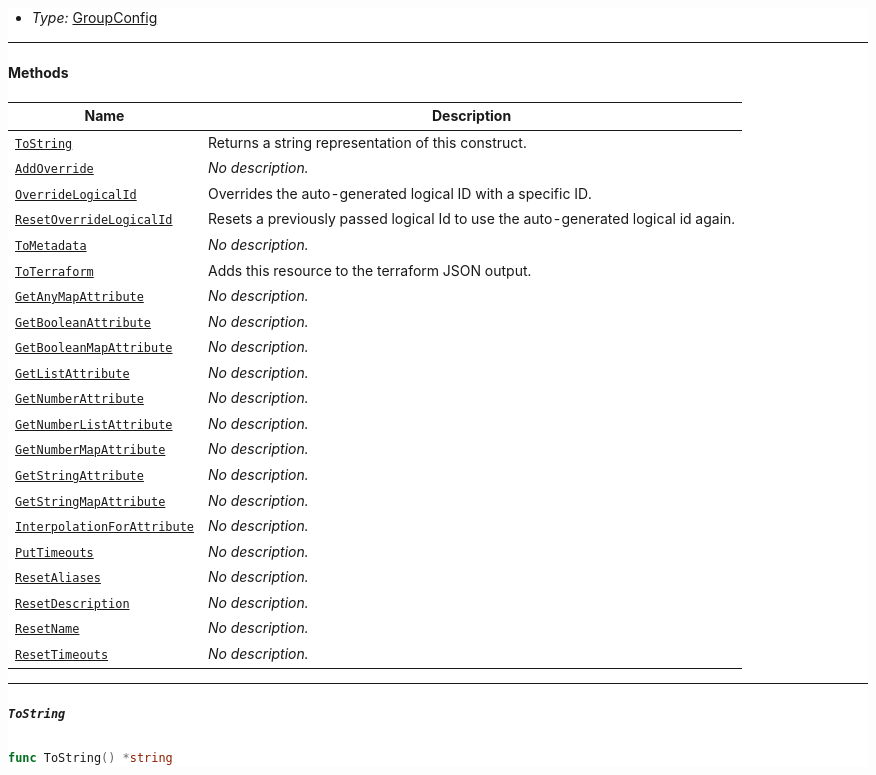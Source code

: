 - *Type:* <a href="#@cdktf/provider-googleworkspace.group.GroupConfig">GroupConfig</a>

---

#### Methods <a name="Methods" id="Methods"></a>

| **Name** | **Description** |
| --- | --- |
| <code><a href="#@cdktf/provider-googleworkspace.group.Group.toString">ToString</a></code> | Returns a string representation of this construct. |
| <code><a href="#@cdktf/provider-googleworkspace.group.Group.addOverride">AddOverride</a></code> | *No description.* |
| <code><a href="#@cdktf/provider-googleworkspace.group.Group.overrideLogicalId">OverrideLogicalId</a></code> | Overrides the auto-generated logical ID with a specific ID. |
| <code><a href="#@cdktf/provider-googleworkspace.group.Group.resetOverrideLogicalId">ResetOverrideLogicalId</a></code> | Resets a previously passed logical Id to use the auto-generated logical id again. |
| <code><a href="#@cdktf/provider-googleworkspace.group.Group.toMetadata">ToMetadata</a></code> | *No description.* |
| <code><a href="#@cdktf/provider-googleworkspace.group.Group.toTerraform">ToTerraform</a></code> | Adds this resource to the terraform JSON output. |
| <code><a href="#@cdktf/provider-googleworkspace.group.Group.getAnyMapAttribute">GetAnyMapAttribute</a></code> | *No description.* |
| <code><a href="#@cdktf/provider-googleworkspace.group.Group.getBooleanAttribute">GetBooleanAttribute</a></code> | *No description.* |
| <code><a href="#@cdktf/provider-googleworkspace.group.Group.getBooleanMapAttribute">GetBooleanMapAttribute</a></code> | *No description.* |
| <code><a href="#@cdktf/provider-googleworkspace.group.Group.getListAttribute">GetListAttribute</a></code> | *No description.* |
| <code><a href="#@cdktf/provider-googleworkspace.group.Group.getNumberAttribute">GetNumberAttribute</a></code> | *No description.* |
| <code><a href="#@cdktf/provider-googleworkspace.group.Group.getNumberListAttribute">GetNumberListAttribute</a></code> | *No description.* |
| <code><a href="#@cdktf/provider-googleworkspace.group.Group.getNumberMapAttribute">GetNumberMapAttribute</a></code> | *No description.* |
| <code><a href="#@cdktf/provider-googleworkspace.group.Group.getStringAttribute">GetStringAttribute</a></code> | *No description.* |
| <code><a href="#@cdktf/provider-googleworkspace.group.Group.getStringMapAttribute">GetStringMapAttribute</a></code> | *No description.* |
| <code><a href="#@cdktf/provider-googleworkspace.group.Group.interpolationForAttribute">InterpolationForAttribute</a></code> | *No description.* |
| <code><a href="#@cdktf/provider-googleworkspace.group.Group.putTimeouts">PutTimeouts</a></code> | *No description.* |
| <code><a href="#@cdktf/provider-googleworkspace.group.Group.resetAliases">ResetAliases</a></code> | *No description.* |
| <code><a href="#@cdktf/provider-googleworkspace.group.Group.resetDescription">ResetDescription</a></code> | *No description.* |
| <code><a href="#@cdktf/provider-googleworkspace.group.Group.resetName">ResetName</a></code> | *No description.* |
| <code><a href="#@cdktf/provider-googleworkspace.group.Group.resetTimeouts">ResetTimeouts</a></code> | *No description.* |

---

##### `ToString` <a name="ToString" id="@cdktf/provider-googleworkspace.group.Group.toString"></a>

```go
func ToString() *string
```

